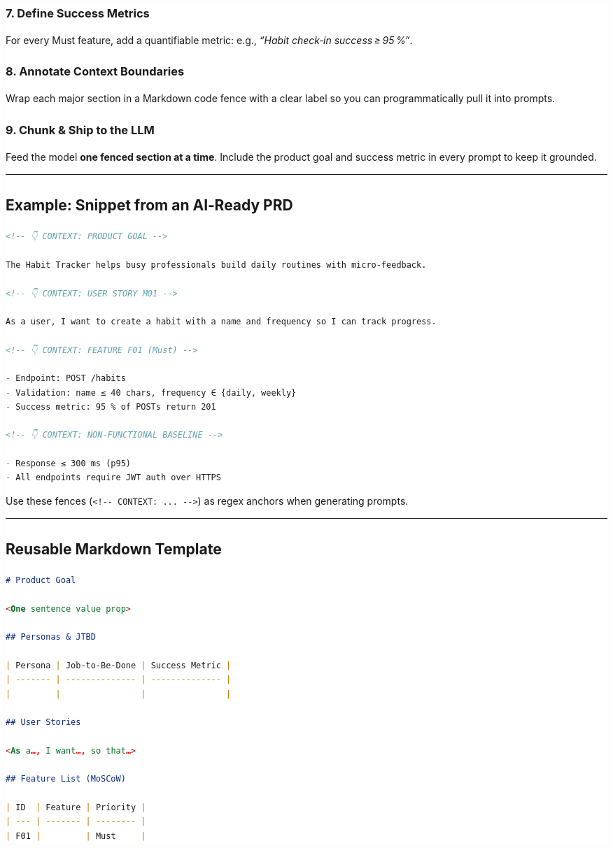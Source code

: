 ### 7. Define Success Metrics

For every Must feature, add a quantifiable metric: e.g., _“Habit check‑in success ≥ 95 %”_.

### 8. Annotate Context Boundaries

Wrap each major section in a Markdown code fence with a clear label so you can programmatically pull it into prompts.

### 9. Chunk & Ship to the LLM

Feed the model **one fenced section at a time**. Include the product goal and success metric in every prompt to keep it grounded.

---

## Example: Snippet from an AI‑Ready PRD

```md
<!-- 👇 CONTEXT: PRODUCT GOAL -->

The Habit Tracker helps busy professionals build daily routines with micro‑feedback.

<!-- 👇 CONTEXT: USER STORY M01 -->

As a user, I want to create a habit with a name and frequency so I can track progress.

<!-- 👇 CONTEXT: FEATURE F01 (Must) -->

- Endpoint: POST /habits
- Validation: name ≤ 40 chars, frequency ∈ {daily, weekly}
- Success metric: 95 % of POSTs return 201

<!-- 👇 CONTEXT: NON‑FUNCTIONAL BASELINE -->

- Response ≤ 300 ms (p95)
- All endpoints require JWT auth over HTTPS
```

Use these fences (`<!-- CONTEXT: ... -->`) as regex anchors when generating prompts.

---

## Reusable Markdown Template

```md
# Product Goal

<One sentence value prop>

## Personas & JTBD

| Persona | Job‑to‑Be‑Done | Success Metric |
| ------- | -------------- | -------------- |
|         |                |                |

## User Stories

<As a…, I want…, so that…>

## Feature List (MoSCoW)

| ID  | Feature | Priority |
| --- | ------- | -------- |
| F01 |         | Must     |
```